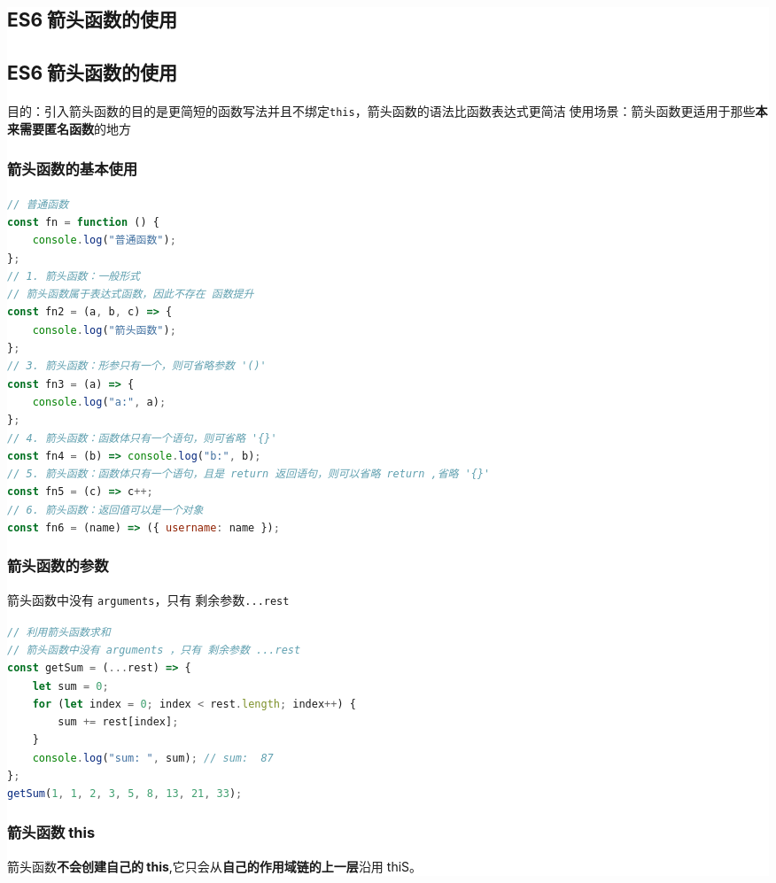 
## ES6 箭头函数的使用

## ES6 箭头函数的使用

目的：引入箭头函数的目的是更简短的函数写法并且不绑定`this`，箭头函数的语法比函数表达式更简洁
使用场景：箭头函数更适用于那些**本来需要匿名函数**的地方

### 箭头函数的基本使用

```javascript
// 普通函数
const fn = function () {
	console.log("普通函数");
};
// 1. 箭头函数：一般形式
// 箭头函数属于表达式函数，因此不存在 函数提升
const fn2 = (a, b, c) => {
	console.log("箭头函数");
};
// 3. 箭头函数：形参只有一个，则可省略参数 '()'
const fn3 = (a) => {
	console.log("a:", a);
};
// 4. 箭头函数：函数体只有一个语句，则可省略 '{}'
const fn4 = (b) => console.log("b:", b);
// 5. 箭头函数：函数体只有一个语句，且是 return 返回语句，则可以省略 return ,省略 '{}'
const fn5 = (c) => c++;
// 6. 箭头函数：返回值可以是一个对象
const fn6 = (name) => ({ username: name });
```

### 箭头函数的参数

箭头函数中没有 `arguments`，只有 剩余参数`...rest`

```javascript
// 利用箭头函数求和
// 箭头函数中没有 arguments ，只有 剩余参数 ...rest
const getSum = (...rest) => {
	let sum = 0;
	for (let index = 0; index < rest.length; index++) {
		sum += rest[index];
	}
	console.log("sum: ", sum); // sum:  87
};
getSum(1, 1, 2, 3, 5, 8, 13, 21, 33);
```

### 箭头函数 this

箭头函数**不会创建自己的 this**,它只会从**自己的作用域链的上一层**沿用 thiS。
